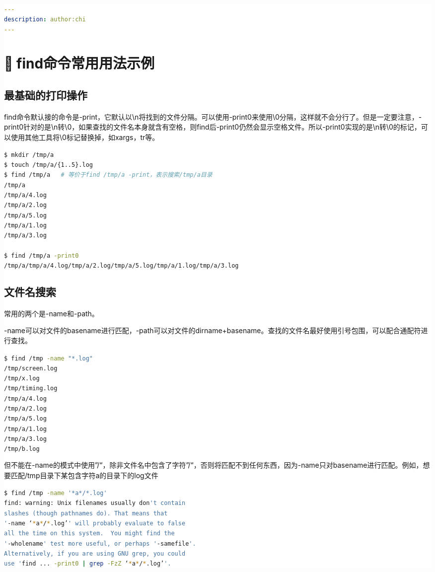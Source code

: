 ```yaml
---
description: author:chi
---
```


# 🐧 find命令常用用法示例

## 最基础的打印操作

find命令默认接的命令是-print，它默认以\n将找到的文件分隔。可以使用-print0来使用\0分隔，这样就不会分行了。但是一定要注意，-print0针对的是\n转\0，如果查找的文件名本身就含有空格，则find后-print0仍然会显示空格文件。所以-print0实现的是\n转\0的标记，可以使用其他工具将\0标记替换掉，如xargs，tr等。

```sh
$ mkdir /tmp/a
$ touch /tmp/a/{1..5}.log
$ find /tmp/a   # 等价于find /tmp/a -print，表示搜索/tmp/a目录
/tmp/a
/tmp/a/4.log
/tmp/a/2.log
/tmp/a/5.log
/tmp/a/1.log
/tmp/a/3.log

$ find /tmp/a -print0    
/tmp/a/tmp/a/4.log/tmp/a/2.log/tmp/a/5.log/tmp/a/1.log/tmp/a/3.log
```

## 文件名搜索

常用的两个是-name和-path。

\-name可以对文件的basename进行匹配，-path可以对文件的dirname+basename。查找的文件名最好使用引号包围，可以配合通配符进行查找。

```bash
$ find /tmp -name "*.log"
/tmp/screen.log
/tmp/x.log
/tmp/timing.log
/tmp/a/4.log
/tmp/a/2.log
/tmp/a/5.log
/tmp/a/1.log
/tmp/a/3.log
/tmp/b.log
```

但不能在-name的模式中使用”/“，除非文件名中包含了字符”/“，否则将匹配不到任何东西，因为-name只对basename进行匹配。例如，想要匹配/tmp目录下某包含字符a的目录下的log文件

```bash
$ find /tmp -name '*a*/*.log'
find: warning: Unix filenames usually don't contain 
slashes (though pathnames do). That means that 
'-name ‘*a*/*.log’' will probably evaluate to false
all the time on this system.  You might find the 
'-wholename' test more useful, or perhaps '-samefile'.
Alternatively, if you are using GNU grep, you could
use 'find ... -print0 | grep -FzZ ‘*a*/*.log’'.
```
